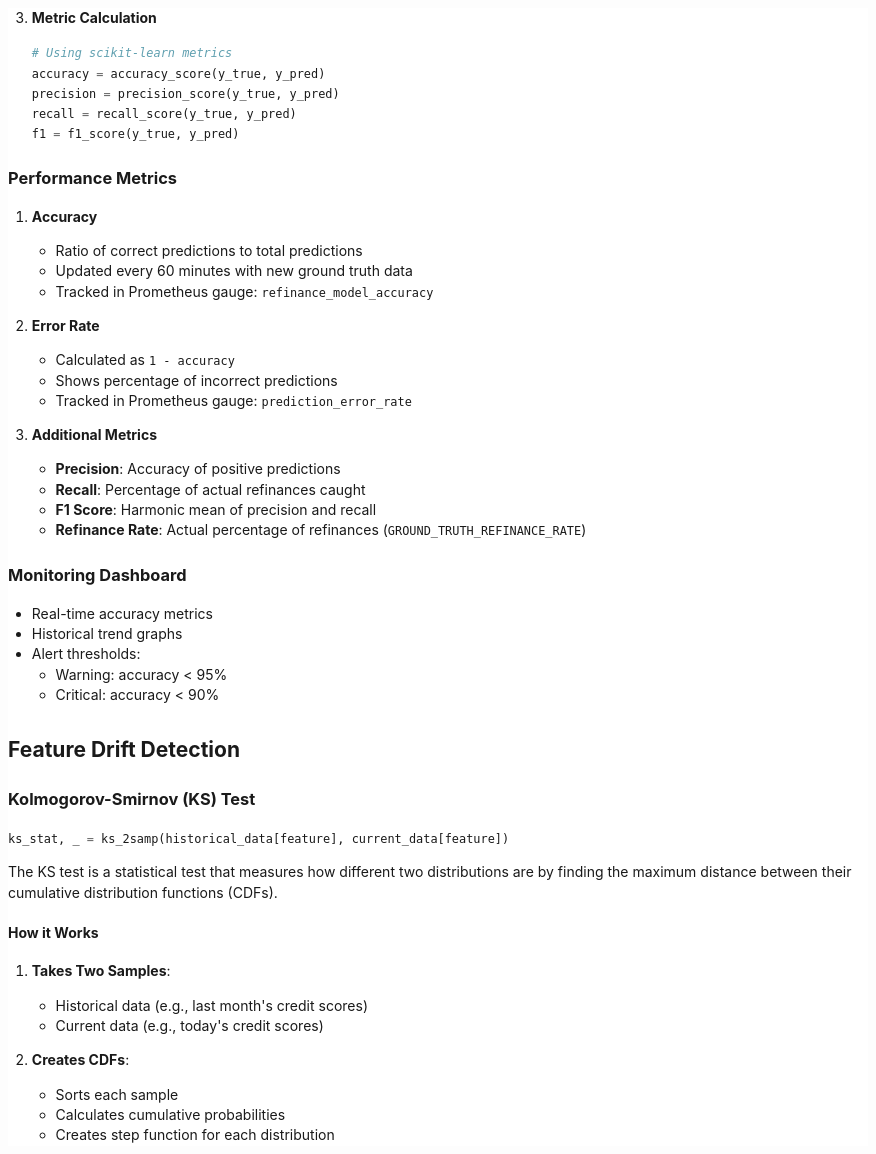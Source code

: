 3. **Metric Calculation**
   ```python
   # Using scikit-learn metrics
   accuracy = accuracy_score(y_true, y_pred)
   precision = precision_score(y_true, y_pred)
   recall = recall_score(y_true, y_pred)
   f1 = f1_score(y_true, y_pred)
   ```

### Performance Metrics
1. **Accuracy**
   - Ratio of correct predictions to total predictions
   - Updated every 60 minutes with new ground truth data
   - Tracked in Prometheus gauge: `refinance_model_accuracy`

2. **Error Rate**
   - Calculated as `1 - accuracy`
   - Shows percentage of incorrect predictions
   - Tracked in Prometheus gauge: `prediction_error_rate`

3. **Additional Metrics**
   - **Precision**: Accuracy of positive predictions
   - **Recall**: Percentage of actual refinances caught
   - **F1 Score**: Harmonic mean of precision and recall
   - **Refinance Rate**: Actual percentage of refinances (`GROUND_TRUTH_REFINANCE_RATE`)

### Monitoring Dashboard
- Real-time accuracy metrics
- Historical trend graphs
- Alert thresholds:
  - Warning: accuracy < 95%
  - Critical: accuracy < 90%

## Feature Drift Detection

### Kolmogorov-Smirnov (KS) Test

```python
ks_stat, _ = ks_2samp(historical_data[feature], current_data[feature])
```

The KS test is a statistical test that measures how different two distributions are by finding the maximum distance between their cumulative distribution functions (CDFs).

#### How it Works
1. **Takes Two Samples**:
   - Historical data (e.g., last month's credit scores)
   - Current data (e.g., today's credit scores)

2. **Creates CDFs**:
   - Sorts each sample
   - Calculates cumulative probabilities
   - Creates step function for each distribution
